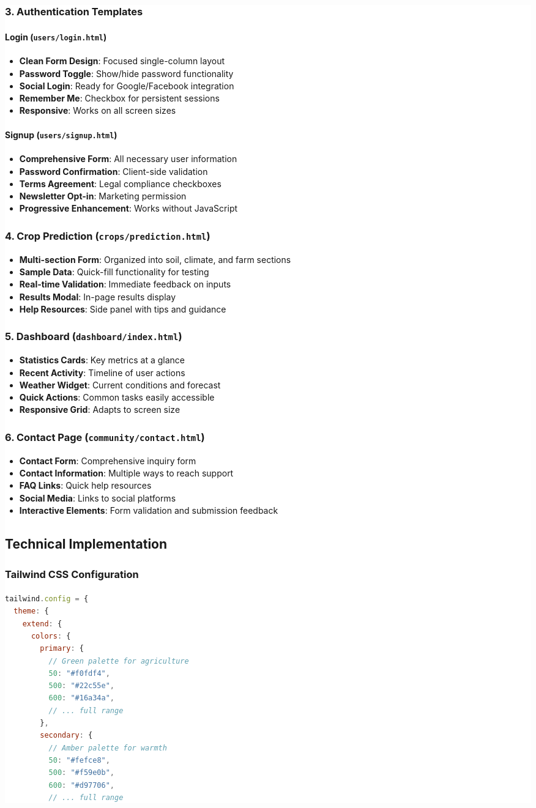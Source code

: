 ### 3. Authentication Templates

#### Login (`users/login.html`)

- **Clean Form Design**: Focused single-column layout
- **Password Toggle**: Show/hide password functionality
- **Social Login**: Ready for Google/Facebook integration
- **Remember Me**: Checkbox for persistent sessions
- **Responsive**: Works on all screen sizes

#### Signup (`users/signup.html`)

- **Comprehensive Form**: All necessary user information
- **Password Confirmation**: Client-side validation
- **Terms Agreement**: Legal compliance checkboxes
- **Newsletter Opt-in**: Marketing permission
- **Progressive Enhancement**: Works without JavaScript

### 4. Crop Prediction (`crops/prediction.html`)

- **Multi-section Form**: Organized into soil, climate, and farm sections
- **Sample Data**: Quick-fill functionality for testing
- **Real-time Validation**: Immediate feedback on inputs
- **Results Modal**: In-page results display
- **Help Resources**: Side panel with tips and guidance

### 5. Dashboard (`dashboard/index.html`)

- **Statistics Cards**: Key metrics at a glance
- **Recent Activity**: Timeline of user actions
- **Weather Widget**: Current conditions and forecast
- **Quick Actions**: Common tasks easily accessible
- **Responsive Grid**: Adapts to screen size

### 6. Contact Page (`community/contact.html`)

- **Contact Form**: Comprehensive inquiry form
- **Contact Information**: Multiple ways to reach support
- **FAQ Links**: Quick help resources
- **Social Media**: Links to social platforms
- **Interactive Elements**: Form validation and submission feedback

## Technical Implementation

### Tailwind CSS Configuration

```javascript
tailwind.config = {
  theme: {
    extend: {
      colors: {
        primary: {
          // Green palette for agriculture
          50: "#f0fdf4",
          500: "#22c55e",
          600: "#16a34a",
          // ... full range
        },
        secondary: {
          // Amber palette for warmth
          50: "#fefce8",
          500: "#f59e0b",
          600: "#d97706",
          // ... full range
```